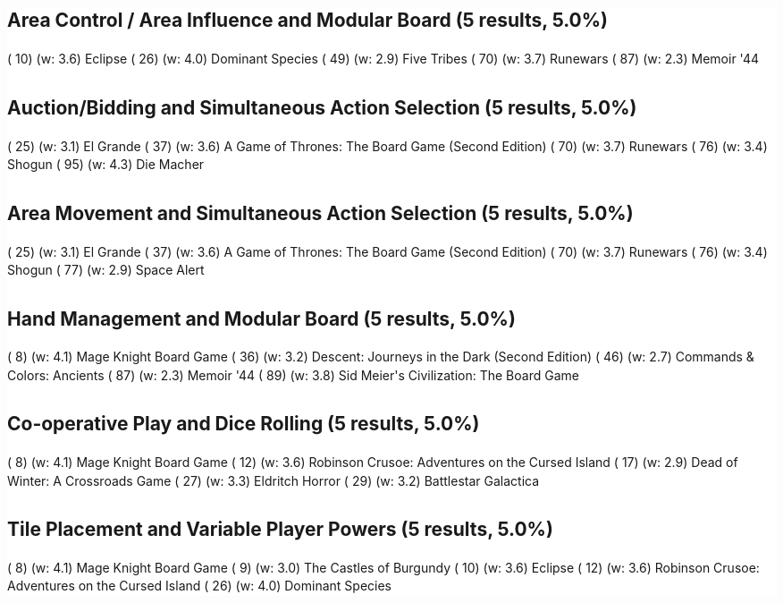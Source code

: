 ## Area Control / Area Influence and Modular Board (5 results, 5.0%)

  ( 10) (w: 3.6) Eclipse
  ( 26) (w: 4.0) Dominant Species
  ( 49) (w: 2.9) Five Tribes
  ( 70) (w: 3.7) Runewars
  ( 87) (w: 2.3) Memoir '44

## Auction/Bidding and Simultaneous Action Selection (5 results, 5.0%)

  ( 25) (w: 3.1) El Grande
  ( 37) (w: 3.6) A Game of Thrones: The Board Game (Second Edition)
  ( 70) (w: 3.7) Runewars
  ( 76) (w: 3.4) Shogun
  ( 95) (w: 4.3) Die Macher

## Area Movement and Simultaneous Action Selection (5 results, 5.0%)

  ( 25) (w: 3.1) El Grande
  ( 37) (w: 3.6) A Game of Thrones: The Board Game (Second Edition)
  ( 70) (w: 3.7) Runewars
  ( 76) (w: 3.4) Shogun
  ( 77) (w: 2.9) Space Alert

## Hand Management and Modular Board (5 results, 5.0%)

  (  8) (w: 4.1) Mage Knight Board Game
  ( 36) (w: 3.2) Descent: Journeys in the Dark (Second Edition)
  ( 46) (w: 2.7) Commands & Colors: Ancients
  ( 87) (w: 2.3) Memoir '44
  ( 89) (w: 3.8) Sid Meier's Civilization: The Board Game

## Co-operative Play and Dice Rolling (5 results, 5.0%)

  (  8) (w: 4.1) Mage Knight Board Game
  ( 12) (w: 3.6) Robinson Crusoe: Adventures on the Cursed Island
  ( 17) (w: 2.9) Dead of Winter: A Crossroads Game
  ( 27) (w: 3.3) Eldritch Horror
  ( 29) (w: 3.2) Battlestar Galactica

## Tile Placement and Variable Player Powers (5 results, 5.0%)

  (  8) (w: 4.1) Mage Knight Board Game
  (  9) (w: 3.0) The Castles of Burgundy
  ( 10) (w: 3.6) Eclipse
  ( 12) (w: 3.6) Robinson Crusoe: Adventures on the Cursed Island
  ( 26) (w: 4.0) Dominant Species
